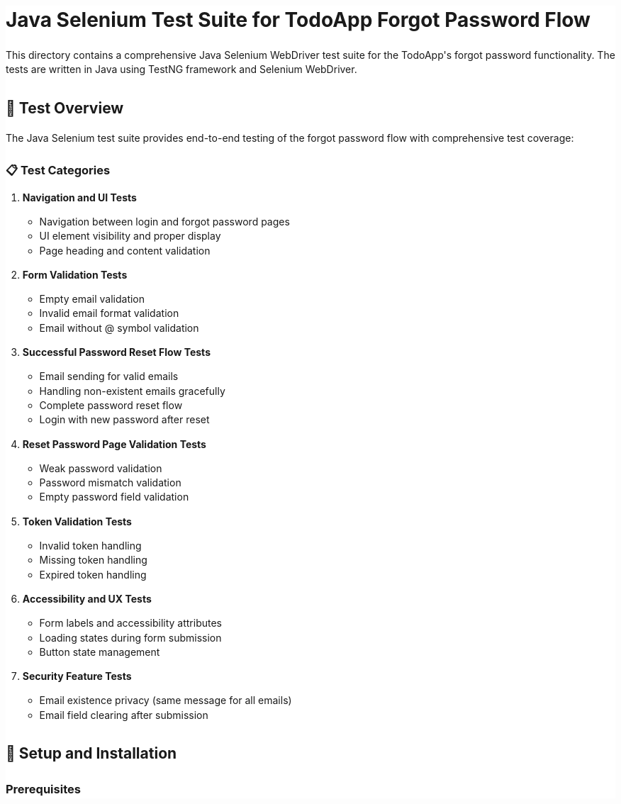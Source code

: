 # Java Selenium Test Suite for TodoApp Forgot Password Flow

This directory contains a comprehensive Java Selenium WebDriver test suite for the TodoApp's forgot password functionality. The tests are written in Java using TestNG framework and Selenium WebDriver.

## 🧪 Test Overview

The Java Selenium test suite provides end-to-end testing of the forgot password flow with comprehensive test coverage:

### 📋 Test Categories

1. **Navigation and UI Tests**
   - Navigation between login and forgot password pages
   - UI element visibility and proper display
   - Page heading and content validation

2. **Form Validation Tests**
   - Empty email validation
   - Invalid email format validation
   - Email without @ symbol validation

3. **Successful Password Reset Flow Tests**
   - Email sending for valid emails
   - Handling non-existent emails gracefully
   - Complete password reset flow
   - Login with new password after reset

4. **Reset Password Page Validation Tests**
   - Weak password validation
   - Password mismatch validation
   - Empty password field validation

5. **Token Validation Tests**
   - Invalid token handling
   - Missing token handling
   - Expired token handling

6. **Accessibility and UX Tests**
   - Form labels and accessibility attributes
   - Loading states during form submission
   - Button state management

7. **Security Feature Tests**
   - Email existence privacy (same message for all emails)
   - Email field clearing after submission

## 🚀 Setup and Installation

### Prerequisites
